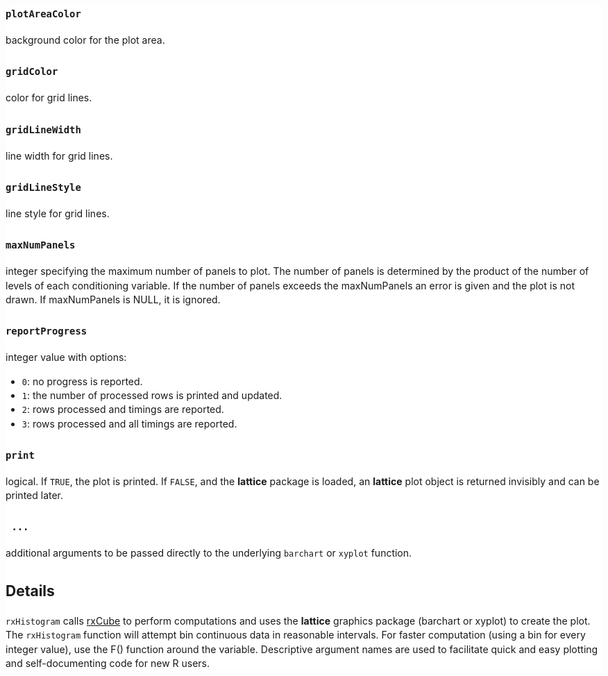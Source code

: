 
 ### `plotAreaColor`
 background color for the plot area. 



 ### `gridColor`
 color for grid lines. 



 ### `gridLineWidth`
 line width for grid lines. 



 ### `gridLineStyle`
 line style for grid lines. 



 ### `maxNumPanels`
 integer specifying the maximum number of panels to plot. The number of panels is determined by the product of the number of levels of each conditioning variable.  If the number of panels exceeds the maxNumPanels an error is given and the plot is not drawn. If maxNumPanels is NULL, it is ignored. 



 ### `reportProgress`
 integer value with options:  
*   `0`: no progress is reported. 
*   `1`: the number of processed rows is printed and updated. 
*   `2`: rows processed and timings are reported. 
*   `3`: rows processed and all timings are reported. 




 ### `print`
 logical. If `TRUE`, the plot is printed. If `FALSE`, and the **lattice** package is loaded, an **lattice** plot object   is returned invisibly and can be printed later.  



 ### ` ...`
 additional arguments to be passed directly to the underlying `barchart` or `xyplot` function. 




 ## <a name="details"></a>Details

`rxHistogram` calls [rxCube](rxCube.md) to perform computations and uses the **lattice** graphics package (barchart or xyplot) to create the plot. The `rxHistogram` function will attempt bin continuous data in reasonable intervals.  For faster computation (using a bin for every integer value), use the F() function around the variable. Descriptive argument names are used to facilitate quick and easy plotting and self-documenting code for new R users.
